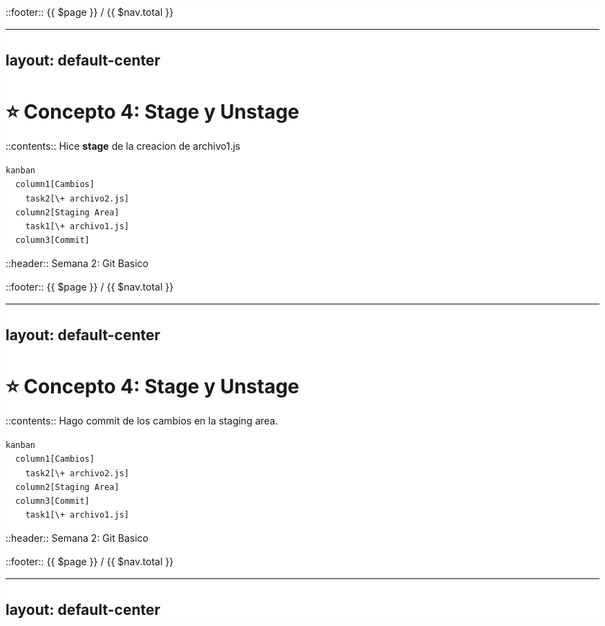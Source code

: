 ::footer::
{{ $page }} / {{ $nav.total }}

---
layout: default-center
---

# ⭐ Concepto 4: Stage y Unstage

::contents::
Hice **stage** de la creacion de archivo1.js

```mermaid {theme: 'forest', scale: 0.8}
kanban
  column1[Cambios]
    task2[\+ archivo2.js]
  column2[Staging Area]
    task1[\+ archivo1.js]
  column3[Commit]
```

::header::
Semana 2: Git Basico

::footer::
{{ $page }} / {{ $nav.total }}

---
layout: default-center
---

# ⭐ Concepto 4: Stage y Unstage

::contents::
Hago commit de los cambios en la staging area.

```mermaid {theme: 'forest', scale: 0.8}
kanban
  column1[Cambios]
    task2[\+ archivo2.js]
  column2[Staging Area]
  column3[Commit]
    task1[\+ archivo1.js]
```

::header::
Semana 2: Git Basico

::footer::
{{ $page }} / {{ $nav.total }}

---
layout: default-center
---
